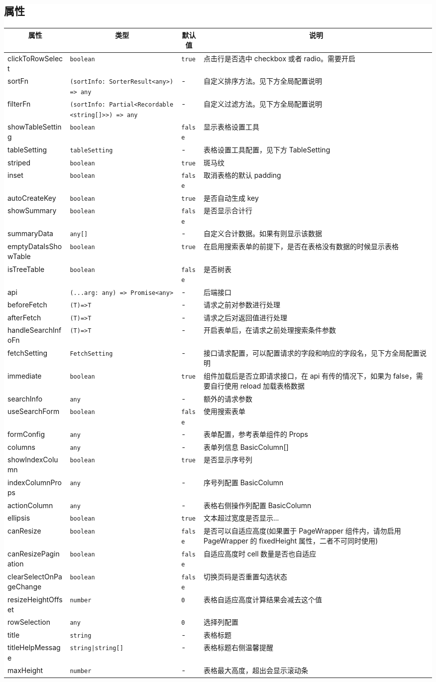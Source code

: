 ## 属性

| 属性 | 类型 | 默认值 | 说明 |
| --- | --- | --- | --- |
| clickToRowSelect | `boolean` | `true` | 点击行是否选中 checkbox 或者 radio。需要开启 |
| sortFn | `(sortInfo: SorterResult<any>) => any` | - | 自定义排序方法。见下方全局配置说明 |
| filterFn | `(sortInfo: Partial<Recordable<string[]>>) => any` | - | 自定义过滤方法。见下方全局配置说明 |
| showTableSetting | `boolean` | `false` | 显示表格设置工具 |
| tableSetting | `tableSetting` | - | 表格设置工具配置，见下方 TableSetting |
| striped | `boolean` | `true` | 斑马纹 |
| inset | `boolean` | `false` | 取消表格的默认 padding |
| autoCreateKey | `boolean` | `true` | 是否自动生成 key |
| showSummary | `boolean` | `false` | 是否显示合计行 |
| summaryData | `any[]` | - | 自定义合计数据。如果有则显示该数据 |
| emptyDataIsShowTable | `boolean` | `true` | 在启用搜索表单的前提下，是否在表格没有数据的时候显示表格 |
| isTreeTable | `boolean` | `false` | 是否树表 |
| api | `(...arg: any) => Promise<any>` | - | 后端接口 |
| beforeFetch | `(T)=>T` | - | 请求之前对参数进行处理 |
| afterFetch | `(T)=>T` | - | 请求之后对返回值进行处理 |
| handleSearchInfoFn | `(T)=>T` | - | 开启表单后，在请求之前处理搜索条件参数 |
| fetchSetting | `FetchSetting` | - | 接口请求配置，可以配置请求的字段和响应的字段名，见下方全局配置说明 |
| immediate | `boolean` | `true` | 组件加载后是否立即请求接口，在 api 有传的情况下，如果为 false，需要自行使用 reload 加载表格数据 |
| searchInfo | `any` | - | 额外的请求参数 |
| useSearchForm | `boolean` | `false` | 使用搜索表单 |
| formConfig | `any` | - | 表单配置，参考表单组件的 Props |
| columns | `any` | - | 表单列信息 BasicColumn[] |
| showIndexColumn | `boolean` | `true` | 是否显示序号列 |
| indexColumnProps | `any` | - | 序号列配置 BasicColumn |
| actionColumn | `any` | - | 表格右侧操作列配置 BasicColumn |
| ellipsis | `boolean` | `true` | 文本超过宽度是否显示... |
| canResize | `boolean` | `false` | 是否可以自适应高度(如果置于 PageWrapper 组件内，请勿启用 PageWrapper 的 fixedHeight 属性，二者不可同时使用) |
| canResizePagination | `boolean` | `false` | 自适应高度时 cell 数量是否也自适应 |
| clearSelectOnPageChange | `boolean` | `false` | 切换页码是否重置勾选状态 |
| resizeHeightOffset | `number` | `0` | 表格自适应高度计算结果会减去这个值 |
| rowSelection | `any` | `0` | 选择列配置 |
| title | `string` | - | 表格标题 |
| titleHelpMessage | `string\|string[]` | - | 表格标题右侧温馨提醒 |
| maxHeight | `number` | - | 表格最大高度，超出会显示滚动条 |